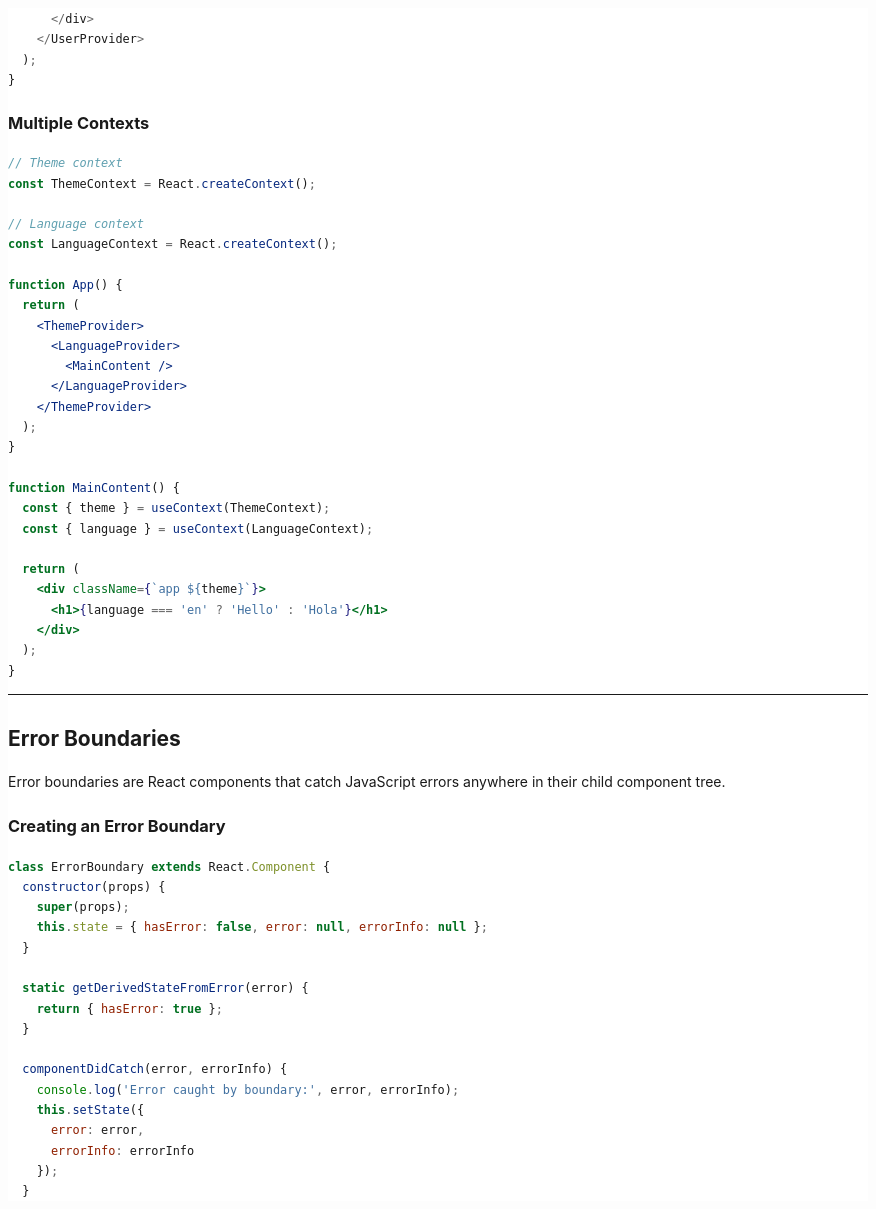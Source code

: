 ```jsx
      </div>
    </UserProvider>
  );
}
```

### Multiple Contexts
```jsx
// Theme context
const ThemeContext = React.createContext();

// Language context
const LanguageContext = React.createContext();

function App() {
  return (
    <ThemeProvider>
      <LanguageProvider>
        <MainContent />
      </LanguageProvider>
    </ThemeProvider>
  );
}

function MainContent() {
  const { theme } = useContext(ThemeContext);
  const { language } = useContext(LanguageContext);

  return (
    <div className={`app ${theme}`}>
      <h1>{language === 'en' ? 'Hello' : 'Hola'}</h1>
    </div>
  );
}
```

---

## Error Boundaries

Error boundaries are React components that catch JavaScript errors anywhere in their child component tree.

### Creating an Error Boundary
```jsx
class ErrorBoundary extends React.Component {
  constructor(props) {
    super(props);
    this.state = { hasError: false, error: null, errorInfo: null };
  }

  static getDerivedStateFromError(error) {
    return { hasError: true };
  }

  componentDidCatch(error, errorInfo) {
    console.log('Error caught by boundary:', error, errorInfo);
    this.setState({
      error: error,
      errorInfo: errorInfo
    });
  }

```